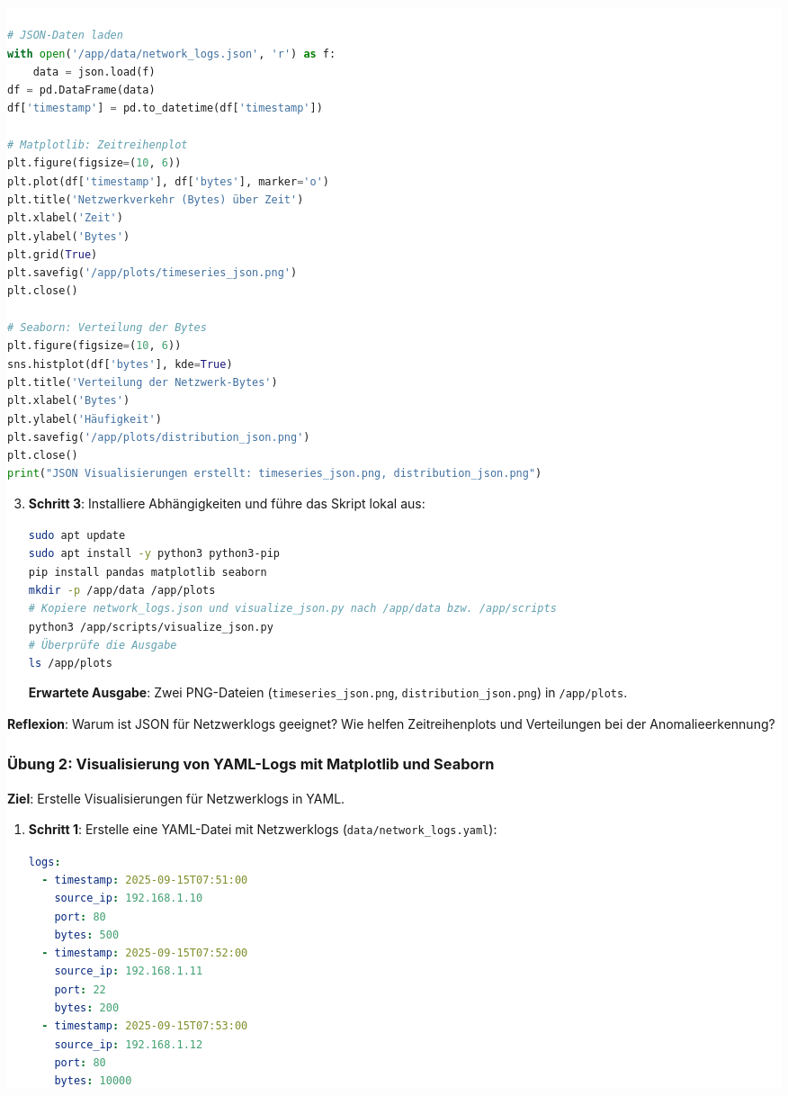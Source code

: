    ```python

   # JSON-Daten laden
   with open('/app/data/network_logs.json', 'r') as f:
       data = json.load(f)
   df = pd.DataFrame(data)
   df['timestamp'] = pd.to_datetime(df['timestamp'])

   # Matplotlib: Zeitreihenplot
   plt.figure(figsize=(10, 6))
   plt.plot(df['timestamp'], df['bytes'], marker='o')
   plt.title('Netzwerkverkehr (Bytes) über Zeit')
   plt.xlabel('Zeit')
   plt.ylabel('Bytes')
   plt.grid(True)
   plt.savefig('/app/plots/timeseries_json.png')
   plt.close()

   # Seaborn: Verteilung der Bytes
   plt.figure(figsize=(10, 6))
   sns.histplot(df['bytes'], kde=True)
   plt.title('Verteilung der Netzwerk-Bytes')
   plt.xlabel('Bytes')
   plt.ylabel('Häufigkeit')
   plt.savefig('/app/plots/distribution_json.png')
   plt.close()
   print("JSON Visualisierungen erstellt: timeseries_json.png, distribution_json.png")
   ```
3. **Schritt 3**: Installiere Abhängigkeiten und führe das Skript lokal aus:
   ```bash
   sudo apt update
   sudo apt install -y python3 python3-pip
   pip install pandas matplotlib seaborn
   mkdir -p /app/data /app/plots
   # Kopiere network_logs.json und visualize_json.py nach /app/data bzw. /app/scripts
   python3 /app/scripts/visualize_json.py
   # Überprüfe die Ausgabe
   ls /app/plots
   ```
   **Erwartete Ausgabe**: Zwei PNG-Dateien (`timeseries_json.png`, `distribution_json.png`) in `/app/plots`.

**Reflexion**: Warum ist JSON für Netzwerklogs geeignet? Wie helfen Zeitreihenplots und Verteilungen bei der Anomalieerkennung?

### Übung 2: Visualisierung von YAML-Logs mit Matplotlib und Seaborn
**Ziel**: Erstelle Visualisierungen für Netzwerklogs in YAML.

1. **Schritt 1**: Erstelle eine YAML-Datei mit Netzwerklogs (`data/network_logs.yaml`):
   ```yaml
   logs:
     - timestamp: 2025-09-15T07:51:00
       source_ip: 192.168.1.10
       port: 80
       bytes: 500
     - timestamp: 2025-09-15T07:52:00
       source_ip: 192.168.1.11
       port: 22
       bytes: 200
     - timestamp: 2025-09-15T07:53:00
       source_ip: 192.168.1.12
       port: 80
       bytes: 10000
   ```
